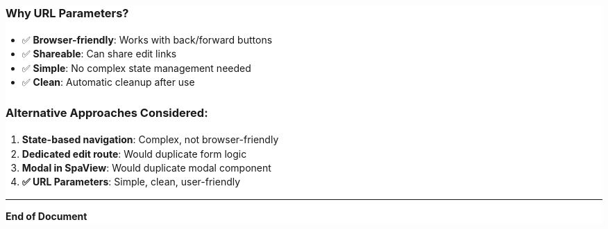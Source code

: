 ### Why URL Parameters?
- ✅ **Browser-friendly**: Works with back/forward buttons
- ✅ **Shareable**: Can share edit links
- ✅ **Simple**: No complex state management needed
- ✅ **Clean**: Automatic cleanup after use

### Alternative Approaches Considered:
1. **State-based navigation**: Complex, not browser-friendly
2. **Dedicated edit route**: Would duplicate form logic
3. **Modal in SpaView**: Would duplicate modal component
4. **✅ URL Parameters**: Simple, clean, user-friendly

---

**End of Document**
